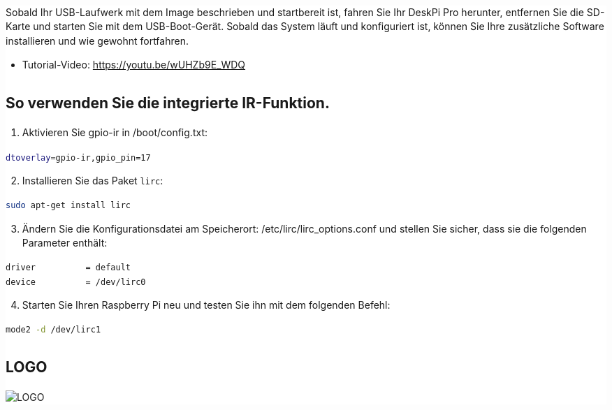 Sobald Ihr USB-Laufwerk mit dem Image beschrieben und startbereit ist, fahren Sie Ihr DeskPi Pro herunter, entfernen Sie die SD-Karte und starten Sie mit dem USB-Boot-Gerät. Sobald das System läuft und konfiguriert ist, können Sie Ihre zusätzliche Software installieren und wie gewohnt fortfahren. 
<br>
* Tutorial-Video: https://youtu.be/wUHZb9E_WDQ  <br>

## So verwenden Sie die integrierte IR-Funktion.
1. Aktivieren Sie gpio-ir in /boot/config.txt:
```bash
dtoverlay=gpio-ir,gpio_pin=17 
```
2. Installieren Sie das Paket `lirc`:
```bash
sudo apt-get install lirc
```
3. Ändern Sie die Konfigurationsdatei am Speicherort: /etc/lirc/lirc_options.conf und stellen Sie sicher, dass sie die folgenden Parameter enthält:
```bash
driver          = default
device          = /dev/lirc0
```
4. Starten Sie Ihren Raspberry Pi neu und testen Sie ihn mit dem folgenden Befehl:
```bash
mode2 -d /dev/lirc1
```
## LOGO
![LOGO](https://raw.githubusercontent.com/DeskPi-Team/deskpi/master/imgs/deskpilogo1.png)
